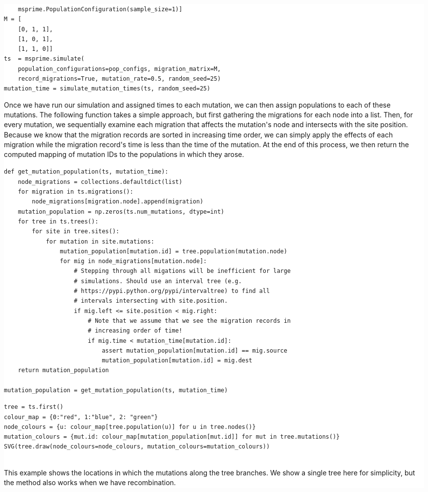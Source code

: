 ```{code-cell} ipython3
    msprime.PopulationConfiguration(sample_size=1)]
M = [
    [0, 1, 1],
    [1, 0, 1],
    [1, 1, 0]]
ts  = msprime.simulate(
    population_configurations=pop_configs, migration_matrix=M,
    record_migrations=True, mutation_rate=0.5, random_seed=25)
mutation_time = simulate_mutation_times(ts, random_seed=25)
```

Once we have run our simulation and assigned times to each mutation, we can then assign populations to each of these mutations. The following function takes a simple approach, but first gathering the migrations for each node into a list. Then, for every mutation, we sequentially examine each migration that affects the mutation's node and intersects with the site position. Because we know that the migration records are sorted in increasing time order, we can simply apply the effects of each migration while the migration record's time is less than the time of the mutation. At the end of this process, we then return the computed mapping of mutation IDs to the populations in which they arose.

```{code-cell} ipython3
def get_mutation_population(ts, mutation_time):
    node_migrations = collections.defaultdict(list)
    for migration in ts.migrations():
        node_migrations[migration.node].append(migration)
    mutation_population = np.zeros(ts.num_mutations, dtype=int)
    for tree in ts.trees():
        for site in tree.sites():
            for mutation in site.mutations:                
                mutation_population[mutation.id] = tree.population(mutation.node)
                for mig in node_migrations[mutation.node]:
                    # Stepping through all migations will be inefficient for large 
                    # simulations. Should use an interval tree (e.g. 
                    # https://pypi.python.org/pypi/intervaltree) to find all 
                    # intervals intersecting with site.position.
                    if mig.left <= site.position < mig.right:
                        # Note that we assume that we see the migration records in 
                        # increasing order of time!
                        if mig.time < mutation_time[mutation.id]:
                            assert mutation_population[mutation.id] == mig.source
                            mutation_population[mutation.id] = mig.dest
    return mutation_population

mutation_population = get_mutation_population(ts, mutation_time)
```

```{code-cell} ipython3
tree = ts.first()
colour_map = {0:"red", 1:"blue", 2: "green"}
node_colours = {u: colour_map[tree.population(u)] for u in tree.nodes()}
mutation_colours = {mut.id: colour_map[mutation_population[mut.id]] for mut in tree.mutations()}
SVG(tree.draw(node_colours=node_colours, mutation_colours=mutation_colours))
    
```

This example shows the locations in which the mutations along the tree branches. We show a single tree here for simplicity, but the method also works when we have recombination.
